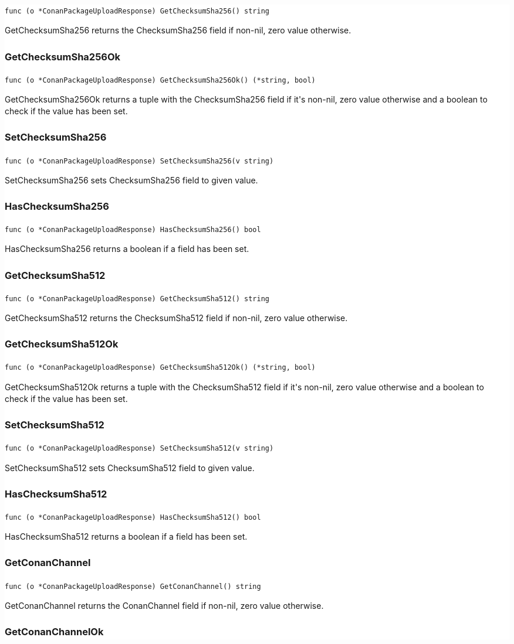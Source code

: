 `func (o *ConanPackageUploadResponse) GetChecksumSha256() string`

GetChecksumSha256 returns the ChecksumSha256 field if non-nil, zero value otherwise.

### GetChecksumSha256Ok

`func (o *ConanPackageUploadResponse) GetChecksumSha256Ok() (*string, bool)`

GetChecksumSha256Ok returns a tuple with the ChecksumSha256 field if it's non-nil, zero value otherwise
and a boolean to check if the value has been set.

### SetChecksumSha256

`func (o *ConanPackageUploadResponse) SetChecksumSha256(v string)`

SetChecksumSha256 sets ChecksumSha256 field to given value.

### HasChecksumSha256

`func (o *ConanPackageUploadResponse) HasChecksumSha256() bool`

HasChecksumSha256 returns a boolean if a field has been set.

### GetChecksumSha512

`func (o *ConanPackageUploadResponse) GetChecksumSha512() string`

GetChecksumSha512 returns the ChecksumSha512 field if non-nil, zero value otherwise.

### GetChecksumSha512Ok

`func (o *ConanPackageUploadResponse) GetChecksumSha512Ok() (*string, bool)`

GetChecksumSha512Ok returns a tuple with the ChecksumSha512 field if it's non-nil, zero value otherwise
and a boolean to check if the value has been set.

### SetChecksumSha512

`func (o *ConanPackageUploadResponse) SetChecksumSha512(v string)`

SetChecksumSha512 sets ChecksumSha512 field to given value.

### HasChecksumSha512

`func (o *ConanPackageUploadResponse) HasChecksumSha512() bool`

HasChecksumSha512 returns a boolean if a field has been set.

### GetConanChannel

`func (o *ConanPackageUploadResponse) GetConanChannel() string`

GetConanChannel returns the ConanChannel field if non-nil, zero value otherwise.

### GetConanChannelOk
